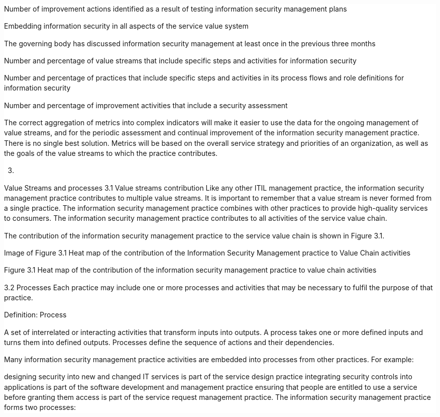Number of improvement actions identified as a result of testing information security management plans

Embedding information security in all aspects of the service value system

The governing body has discussed information security management at least once in the previous three months

Number and percentage of value streams that include specific steps and activities for information security

Number and percentage of practices that include specific steps and activities in its process flows and role definitions for information security

Number and percentage of improvement activities that include a security assessment

The correct aggregation of metrics into complex indicators will make it easier to use the data for the ongoing management of value streams, and for the periodic assessment and continual improvement of the information security management practice. There is no single best solution. Metrics will be based on the overall service strategy and priorities of an organization, as well as the goals of the value streams to which the practice contributes.

3. 
Value Streams and processes
3.1 Value streams contribution
Like any other ITIL management practice, the information security management practice contributes to multiple value streams. It is important to remember that a value stream is never formed from a single practice. The information security management practice combines with other practices to provide high-quality services to consumers. The information security management practice contributes to all activities of the service value chain.

The contribution of the information security management practice to the service value chain is shown in Figure 3.1.

Image of Figure 3.1 Heat map of the contribution of the Information Security Management practice to Value Chain activities

Figure 3.1 Heat map of the contribution of the information security management practice to value chain activities

3.2 Processes
Each practice may include one or more processes and activities that may be necessary to fulfil the purpose of that practice.

Definition: Process

A set of interrelated or interacting activities that transform inputs into outputs. A process takes one or more defined inputs and turns them into defined outputs. Processes define the sequence of actions and their dependencies.

Many information security management practice activities are embedded into processes from other practices. For example:

designing security into new and changed IT services is part of the service design practice
integrating security controls into applications is part of the software development and management practice
ensuring that people are entitled to use a service before granting them access is part of the service request management practice.
The information security management practice forms two processes:
